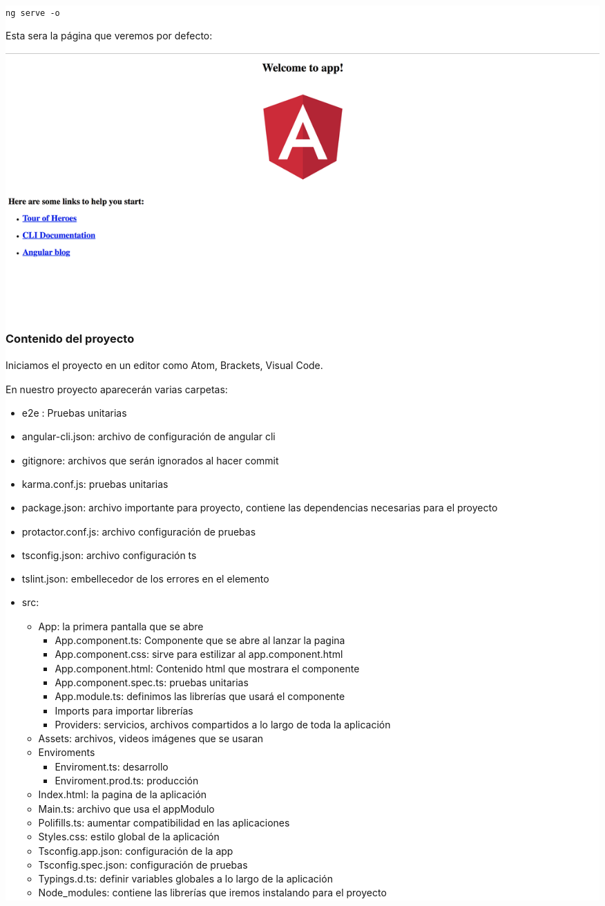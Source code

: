 ```
ng serve -o
```

Esta sera la página que veremos por defecto:

<img src="images/img.png"/>

### Contenido del proyecto
Iniciamos el proyecto en un editor como Atom, Brackets, Visual Code.

En nuestro proyecto aparecerán varias carpetas:
- e2e : Pruebas unitarias
- angular-cli.json: archivo de configuración de angular cli
- gitignore: archivos que serán ignorados al hacer commit
- karma.conf.js: pruebas unitarias
- package.json: archivo importante para proyecto, contiene las dependencias necesarias para el proyecto
- protactor.conf.js: archivo configuración de pruebas
- tsconfig.json: archivo configuración ts
- tslint.json: embellecedor de los errores en el elemento

- src:
  -	App: la primera pantalla que se abre
    -	App.component.ts: Componente que se abre al lanzar la pagina
    -	App.component.css: sirve para estilizar al app.component.html
    -	App.component.html: Contenido html que mostrara el componente
    -	App.component.spec.ts: pruebas unitarias
    -	App.module.ts: definimos las librerías que usará el componente
      -	Imports para importar librerías
      - Providers: servicios, archivos compartidos a lo largo de toda la aplicación
  -	Assets: archivos, videos imágenes que se usaran
  -	Enviroments
      -	Enviroment.ts: desarrollo
      -	Enviroment.prod.ts: producción
  -	Index.html: la pagina de la aplicación
  -	Main.ts: archivo que usa el appModulo
  -	Polifills.ts: aumentar compatibilidad en las aplicaciones
  -	Styles.css: estilo global de la aplicación
  -	Tsconfig.app.json: configuración de la app
  -	Tsconfig.spec.json: configuración de pruebas
  -	Typings.d.ts: definir variables globales a lo largo de la aplicación
  -	Node_modules: contiene las librerías que iremos instalando para el proyecto
